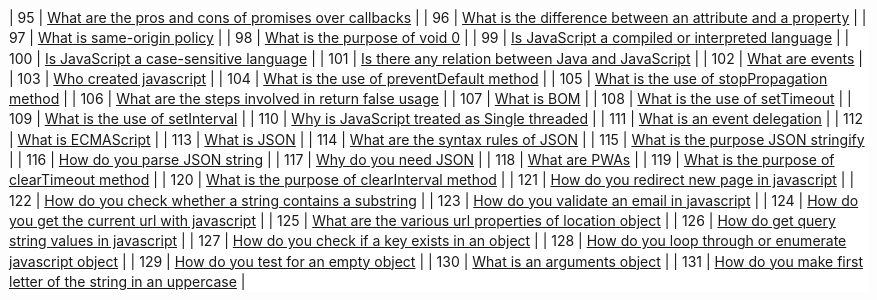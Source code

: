 | 95 | [What are the pros and cons of promises over callbacks](#what-are-the-pros-and-cons-of-promises-over-callbacks) |
| 96 | [What is the difference between an attribute and a property](#what-is-the-difference-between-an-attribute-and-a-property) |
| 97 | [What is same-origin policy](#what-is-same-origin-policy) |
| 98 | [What is the purpose of void 0](#what-is-the-purpose-of-void-0) |
| 99 | [Is JavaScript a compiled or interpreted language](#is-javascript-a-compiled-or-interpreted-language) |
| 100 | [Is JavaScript a case-sensitive language](#is-javascript-a-case-sensitive-language) |
| 101 | [Is there any relation between Java and JavaScript](#is-there-any-relation-between-java-and-javascript) |
| 102 | [What are events](#what-are-events) |
| 103 | [Who created javascript](#who-created-javascript) |
| 104 | [What is the use of preventDefault method](#what-is-the-use-of-preventdefault-method) |
| 105 | [What is the use of stopPropagation method](#what-is-the-use-of-stoppropagation-method) |
| 106 | [What are the steps involved in return false usage](#what-are-the-steps-involved-in-return-false-usage) |
| 107 | [What is BOM](#what-is-bom) |
| 108 | [What is the use of setTimeout](#what-is-the-use-of-settimeout) |
| 109 | [What is the use of setInterval](#what-is-the-use-of-setinterval) |
| 110 | [Why is JavaScript treated as Single threaded](#why-is-javascript-treated-as-single-threaded) |
| 111 | [What is an event delegation](#what-is-an-event-delegation) |
| 112 | [What is ECMAScript](#what-is-ecmascript) |
| 113 | [What is JSON](#what-is-json) |
| 114 | [What are the syntax rules of JSON](#what-are-the-syntax-rules-of-json) |
| 115 | [What is the purpose JSON stringify](#what-is-the-purpose-json-stringify) |
| 116 | [How do you parse JSON string](#how-do-you-parse-json-string) |
| 117 | [Why do you need JSON](#why-do-you-need-json) |
| 118 | [What are PWAs](#what-are-pwas) |
| 119 | [What is the purpose of clearTimeout method](#what-is-the-purpose-of-cleartimeout-method) |
| 120 | [What is the purpose of clearInterval method](#what-is-the-purpose-of-clearinterval-method) |
| 121 | [How do you redirect new page in javascript](#how-do-you-redirect-new-page-in-javascript) |
| 122 | [How do you check whether a string contains a substring](#how-do-you-check-whether-a-string-contains-a-substring) |
| 123 | [How do you validate an email in javascript](#how-do-you-validate-an-email-in-javascript) |
| 124 | [How do you get the current url with javascript](#how-do-you-get-the-current-url-with-javascript) |
| 125 | [What are the various url properties of location object](#what-are-the-various-url-properties-of-location-object) |
| 126 | [How do get query string values in javascript](#how-do-get-query-string-values-in-javascript) |
| 127 | [How do you check if a key exists in an object](#how-do-you-check-if-a-key-exists-in-an-object) |
| 128 | [How do you loop through or enumerate javascript object](#how-do-you-loop-through-or-enumerate-javascript-object) |
| 129 | [How do you test for an empty object](#how-do-you-test-for-an-empty-object) |
| 130 | [What is an arguments object](#what-is-an-arguments-object) |
| 131 | [How do you make first letter of the string in an uppercase](#how-do-you-make-first-letter-of-the-string-in-an-uppercase) |